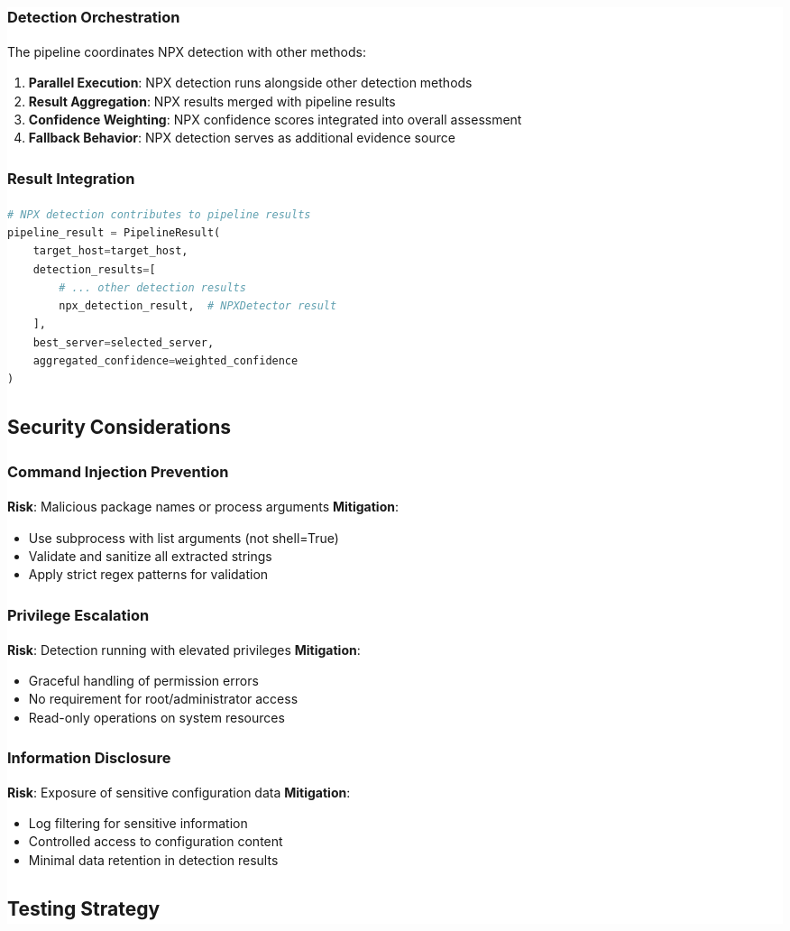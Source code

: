 ### Detection Orchestration

The pipeline coordinates NPX detection with other methods:

1. **Parallel Execution**: NPX detection runs alongside other detection methods
2. **Result Aggregation**: NPX results merged with pipeline results
3. **Confidence Weighting**: NPX confidence scores integrated into overall assessment
4. **Fallback Behavior**: NPX detection serves as additional evidence source

### Result Integration

```python
# NPX detection contributes to pipeline results
pipeline_result = PipelineResult(
    target_host=target_host,
    detection_results=[
        # ... other detection results
        npx_detection_result,  # NPXDetector result
    ],
    best_server=selected_server,
    aggregated_confidence=weighted_confidence
)
```

## Security Considerations

### Command Injection Prevention

**Risk**: Malicious package names or process arguments
**Mitigation**: 
- Use subprocess with list arguments (not shell=True)
- Validate and sanitize all extracted strings
- Apply strict regex patterns for validation

### Privilege Escalation

**Risk**: Detection running with elevated privileges
**Mitigation**:
- Graceful handling of permission errors
- No requirement for root/administrator access
- Read-only operations on system resources

### Information Disclosure

**Risk**: Exposure of sensitive configuration data
**Mitigation**:
- Log filtering for sensitive information
- Controlled access to configuration content
- Minimal data retention in detection results

## Testing Strategy
